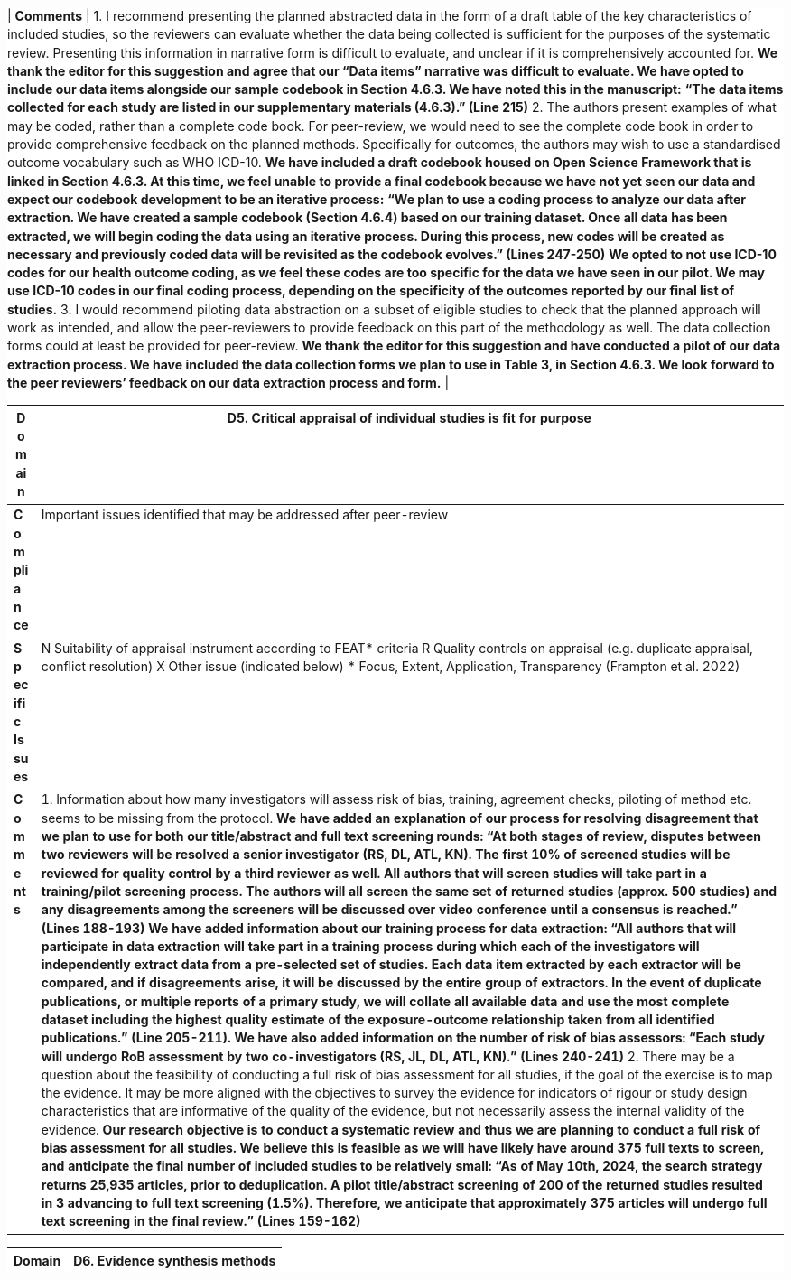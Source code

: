 | **Comments** | 1. I recommend presenting the planned abstracted data in the form of a draft table of the key characteristics of included studies, so the reviewers can evaluate whether the data being collected is sufficient for the purposes of the systematic review. Presenting this information in narrative form is difficult to evaluate, and unclear if it is comprehensively accounted for.  **We thank the editor for this suggestion and agree that our “Data items” narrative was difficult to evaluate. We have opted to include our data items alongside our sample codebook in Section 4.6.3. We have noted this in the manuscript:**  **“The data items collected for each study are listed in our supplementary materials (4.6.3).” (Line 215)**  2. The authors present examples of what may be coded, rather than a complete code book. For peer-review, we would need to see the complete code book in order to provide comprehensive feedback on the planned methods. Specifically for outcomes, the authors may wish to use a standardised outcome vocabulary such as WHO ICD-10.  **We have included a draft codebook housed on Open Science Framework that is linked in Section 4.6.3. At this time, we feel unable to provide a final codebook because we have not yet seen our data and expect our codebook development to be an iterative process:**  **“We plan to use a coding process to analyze our data after extraction. We have created a sample codebook (Section 4.6.4) based on our training dataset. Once all data has been extracted, we will begin coding the data using an iterative process. During this process, new codes will be created as necessary and previously coded data will be revisited as the codebook evolves.” (Lines 247-250)**  **We opted to not use ICD-10 codes for our health outcome coding, as we feel these codes are too specific for the data we have seen in our pilot. We may use ICD-10 codes in our final coding process, depending on the specificity of the outcomes reported by our final list of studies.**  3. I would recommend piloting data abstraction on a subset of eligible studies to check that the planned approach will work as intended, and allow the peer-reviewers to provide feedback on this part of the methodology as well. The data collection forms could at least be provided for peer-review.  **We thank the editor for this suggestion and have conducted a pilot of our data extraction process. We have included the data collection forms we plan to use in Table 3, in Section 4.6.3. We look forward to the peer reviewers’ feedback on our data extraction process and form.** |

| **Domain** | D5. Critical appraisal of individual studies is fit for purpose |
| --- | --- |
| **Compliance** | Important issues identified that may be addressed after peer-review |
| **Specific Issues** | N Suitability of appraisal instrument according to FEAT\* criteria  R Quality controls on appraisal (e.g. duplicate appraisal, conflict resolution)  X Other issue (indicated below)  \* Focus, Extent, Application, Transparency (Frampton et al. 2022) |
| **Comments** | 1. Information about how many investigators will assess risk of bias, training, agreement checks, piloting of method etc. seems to be missing from the protocol.  **We have added an explanation of our process for resolving disagreement that we plan to use for both our title/abstract and full text screening rounds:**  **“At both stages of review, disputes between two reviewers will be resolved a senior investigator (RS, DL, ATL, KN). The first 10% of screened studies will be reviewed for quality control by a third reviewer as well. All authors that will screen studies will take part in a training/pilot screening process. The authors will all screen the same set of returned studies (approx. 500 studies) and any disagreements among the screeners will be discussed over video conference until a consensus is reached.” (Lines 188-193)**  **We have added information about our training process for data extraction:**  **“All authors that will participate in data extraction will take part in a training process during which each of the investigators will independently extract data from a pre-selected set of studies. Each data item extracted by each extractor will be compared, and if disagreements arise, it will be discussed by the entire group of extractors. In the event of duplicate publications, or multiple reports of a primary study, we will collate all available data and use the most complete dataset including the highest quality estimate of the exposure-outcome relationship taken from all identified publications.” (Line 205-211).**  **We have also added information on the number of risk of bias assessors:**  **“Each study will undergo RoB assessment by two co-investigators (RS, JL, DL, ATL, KN).” (Lines 240-241)**  2. There may be a question about the feasibility of conducting a full risk of bias assessment for all studies, if the goal of the exercise is to map the evidence. It may be more aligned with the objectives to survey the evidence for indicators of rigour or study design characteristics that are informative of the quality of the evidence, but not necessarily assess the internal validity of the evidence.  **Our research objective is to conduct a systematic review and thus we are planning to conduct a full risk of bias assessment for all studies. We believe this is feasible as we will have likely have around 375 full texts to screen, and anticipate the final number of included studies to be relatively small:**  **“As of May 10th, 2024, the search strategy returns 25,935 articles, prior to deduplication. A pilot title/abstract screening of 200 of the returned studies resulted in 3 advancing to full text screening (1.5%). Therefore, we anticipate that approximately 375 articles will undergo full text screening in the final review.” (Lines 159-162)** |

| **Domain** | D6. Evidence synthesis methods |
| --- | --- |
